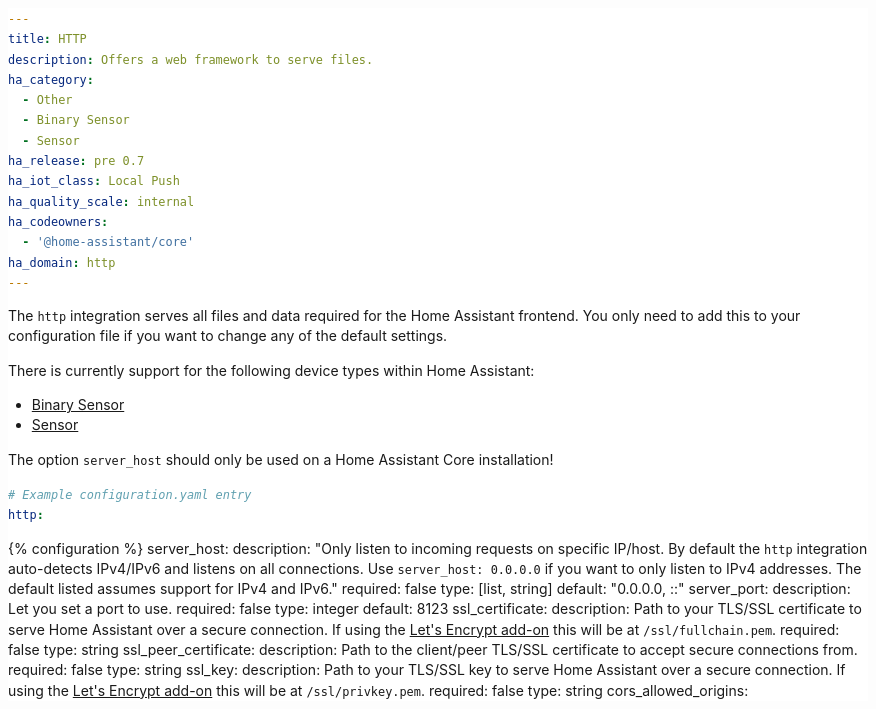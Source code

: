 ```yaml
---
title: HTTP
description: Offers a web framework to serve files.
ha_category:
  - Other
  - Binary Sensor
  - Sensor
ha_release: pre 0.7
ha_iot_class: Local Push
ha_quality_scale: internal
ha_codeowners:
  - '@home-assistant/core'
ha_domain: http
---
```


The `http` integration serves all files and data required for the Home Assistant frontend. You only need to add this to your configuration file if you want to change any of the default settings.

There is currently support for the following device types within Home Assistant:

- [Binary Sensor](#binary-sensor)
- [Sensor](#sensor)

<div class='note'>

The option `server_host` should only be used on a Home Assistant Core installation!

</div>

```yaml
# Example configuration.yaml entry
http:
```

{% configuration %}
server_host:
  description: "Only listen to incoming requests on specific IP/host. By default the `http` integration auto-detects IPv4/IPv6 and listens on all connections. Use `server_host: 0.0.0.0` if you want to only listen to IPv4 addresses. The default listed assumes support for IPv4 and IPv6."
  required: false
  type: [list, string]
  default: "0.0.0.0, ::"
server_port:
  description: Let you set a port to use.
  required: false
  type: integer
  default: 8123
ssl_certificate:
  description: Path to your TLS/SSL certificate to serve Home Assistant over a secure connection. If using the [Let's Encrypt add-on](https://github.com/home-assistant/hassio-addons/tree/master/letsencrypt) this will be at `/ssl/fullchain.pem`.
  required: false
  type: string
ssl_peer_certificate:
  description: Path to the client/peer TLS/SSL certificate to accept secure connections from.
  required: false
  type: string
ssl_key:
  description: Path to your TLS/SSL key to serve Home Assistant over a secure connection. If using the [Let's Encrypt add-on](https://github.com/home-assistant/hassio-addons/tree/master/letsencrypt) this will be at `/ssl/privkey.pem`.
  required: false
  type: string
cors_allowed_origins: